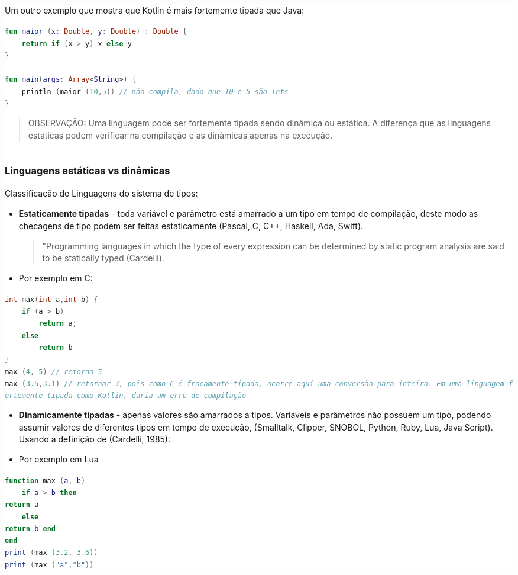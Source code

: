  Um outro exemplo que mostra que Kotlin é mais fortemente tipada que Java:

```kotlin
fun maior (x: Double, y: Double) : Double {
    return if (x > y) x else y
}

fun main(args: Array<String>) {
	println (maior (10,5)) // não compila, dado que 10 e 5 são Ints 
}
```

> OBSERVAÇÃO: Uma linguagem pode ser fortemente tipada sendo dinâmica ou estática. A diferença que as linguagens estáticas podem verificar na compilação e as dinâmicas apenas na execução.

***

### Linguagens estáticas vs dinâmicas

Classificação de Linguagens do sistema de tipos:

* **Estaticamente tipadas** - toda variável e parâmetro está amarrado a um tipo em tempo de compilação, deste modo as checagens de tipo podem ser feitas estaticamente  (Pascal, C, C++, Haskell, Ada, Swift). 
  
  > "Programming languages in which the type of every expression can be determined by static program analysis are said to be statically typed (Cardelli).
  
  
* Por exemplo em C:

```C
int max(int a,int b) {
    if (a > b)  
        return a;
    else   
        return b
}
max (4, 5) // retorna 5
max (3.5,3.1) // retornar 3, pois como C é fracamente tipada, ocorre aqui uma conversão para inteiro. Em uma linguagem fortemente tipada como Kotlin, daria um erro de compilação
```

  
* **Dinamicamente tipadas** - apenas valores são amarrados a tipos. Variáveis e parâmetros não possuem um tipo, podendo assumir valores de diferentes tipos em tempo de execução, (Smalltalk, Clipper, SNOBOL, Python, Ruby, Lua,  Java Script). Usando a definição de (Cardelli, 1985):
  
  
* Por exemplo em Lua

```lua
function max (a, b)
    if a > b then 
return a 
    else 
return b end
end
print (max (3.2, 3.6))
print (max ("a","b"))
```
